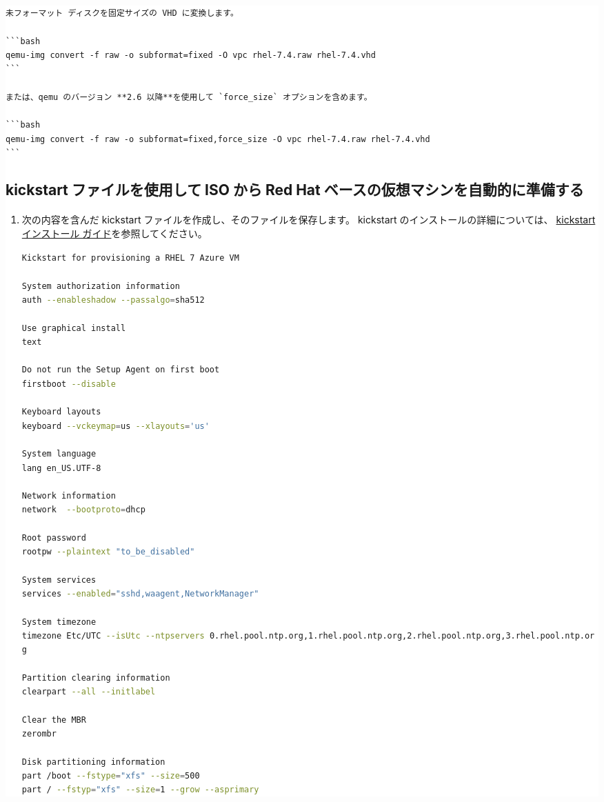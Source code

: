     未フォーマット ディスクを固定サイズの VHD に変換します。

    ```bash
    qemu-img convert -f raw -o subformat=fixed -O vpc rhel-7.4.raw rhel-7.4.vhd
    ```

    または、qemu のバージョン **2.6 以降**を使用して `force_size` オプションを含めます。

    ```bash
    qemu-img convert -f raw -o subformat=fixed,force_size -O vpc rhel-7.4.raw rhel-7.4.vhd
    ```

## <a name="prepare-a-red-hat-based-virtual-machine-from-an-iso-by-using-a-kickstart-file-automatically"></a>kickstart ファイルを使用して ISO から Red Hat ベースの仮想マシンを自動的に準備する

1. 次の内容を含んだ kickstart ファイルを作成し、そのファイルを保存します。 kickstart のインストールの詳細については、 [kickstart インストール ガイド](https://access.redhat.com/documentation/en-US/Red_Hat_Enterprise_Linux/7/html/Installation_Guide/chap-kickstart-installations.html)を参照してください。

    ```sh
    Kickstart for provisioning a RHEL 7 Azure VM

    System authorization information
    auth --enableshadow --passalgo=sha512

    Use graphical install
    text

    Do not run the Setup Agent on first boot
    firstboot --disable

    Keyboard layouts
    keyboard --vckeymap=us --xlayouts='us'

    System language
    lang en_US.UTF-8

    Network information
    network  --bootproto=dhcp

    Root password
    rootpw --plaintext "to_be_disabled"

    System services
    services --enabled="sshd,waagent,NetworkManager"

    System timezone
    timezone Etc/UTC --isUtc --ntpservers 0.rhel.pool.ntp.org,1.rhel.pool.ntp.org,2.rhel.pool.ntp.org,3.rhel.pool.ntp.org

    Partition clearing information
    clearpart --all --initlabel

    Clear the MBR
    zerombr

    Disk partitioning information
    part /boot --fstype="xfs" --size=500
    part / --fstyp="xfs" --size=1 --grow --asprimary
